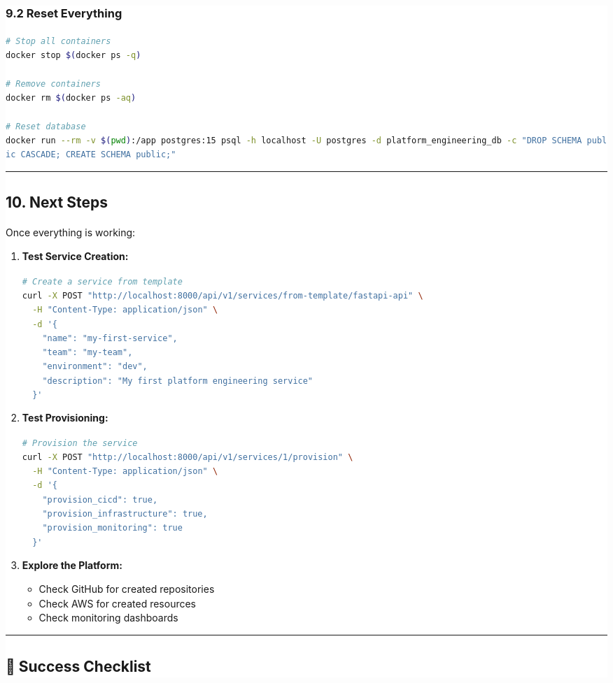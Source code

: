 ### **9.2 Reset Everything**
```bash
# Stop all containers
docker stop $(docker ps -q)

# Remove containers
docker rm $(docker ps -aq)

# Reset database
docker run --rm -v $(pwd):/app postgres:15 psql -h localhost -U postgres -d platform_engineering_db -c "DROP SCHEMA public CASCADE; CREATE SCHEMA public;"
```

---

## **10. Next Steps**

Once everything is working:

1. **Test Service Creation:**
   ```bash
   # Create a service from template
   curl -X POST "http://localhost:8000/api/v1/services/from-template/fastapi-api" \
     -H "Content-Type: application/json" \
     -d '{
       "name": "my-first-service",
       "team": "my-team",
       "environment": "dev",
       "description": "My first platform engineering service"
     }'
   ```

2. **Test Provisioning:**
   ```bash
   # Provision the service
   curl -X POST "http://localhost:8000/api/v1/services/1/provision" \
     -H "Content-Type: application/json" \
     -d '{
       "provision_cicd": true,
       "provision_infrastructure": true,
       "provision_monitoring": true
     }'
   ```

3. **Explore the Platform:**
   - Check GitHub for created repositories
   - Check AWS for created resources
   - Check monitoring dashboards

---

## **🎉 Success Checklist**
